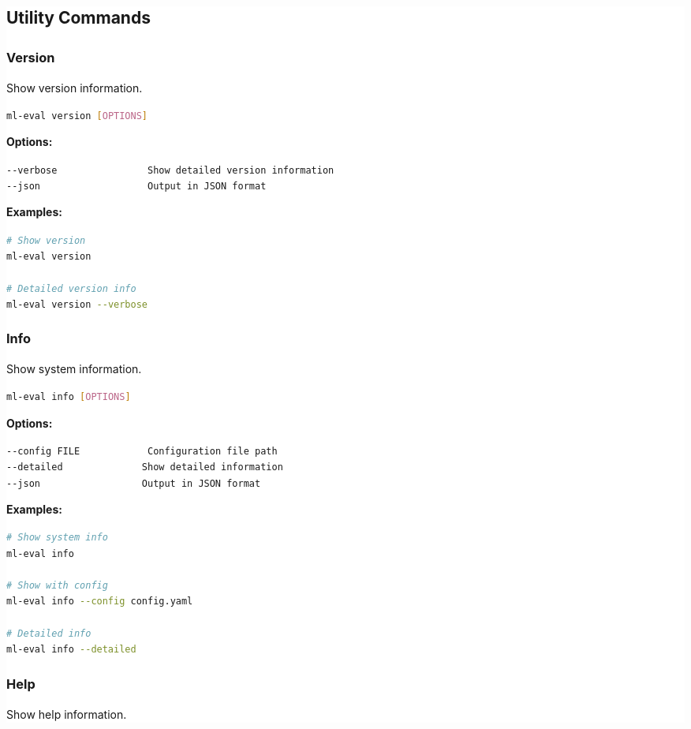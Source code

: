 ## Utility Commands

### Version

Show version information.

```bash
ml-eval version [OPTIONS]
```

**Options:**
```bash
--verbose                Show detailed version information
--json                   Output in JSON format
```

**Examples:**
```bash
# Show version
ml-eval version

# Detailed version info
ml-eval version --verbose
```

### Info

Show system information.

```bash
ml-eval info [OPTIONS]
```

**Options:**
```bash
--config FILE            Configuration file path
--detailed              Show detailed information
--json                  Output in JSON format
```

**Examples:**
```bash
# Show system info
ml-eval info

# Show with config
ml-eval info --config config.yaml

# Detailed info
ml-eval info --detailed
```

### Help

Show help information.

